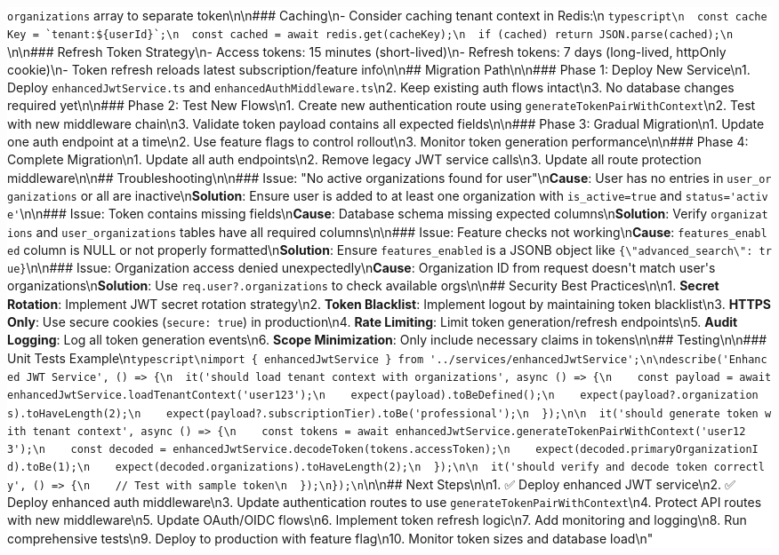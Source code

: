 `organizations` array to separate token\n\n### Caching\n- Consider caching tenant context in Redis:\n  ```typescript\n  const cacheKey = `tenant:${userId}`;\n  const cached = await redis.get(cacheKey);\n  if (cached) return JSON.parse(cached);\n  ```\n\n### Refresh Token Strategy\n- Access tokens: 15 minutes (short-lived)\n- Refresh tokens: 7 days (long-lived, httpOnly cookie)\n- Token refresh reloads latest subscription/feature info\n\n## Migration Path\n\n### Phase 1: Deploy New Service\n1. Deploy `enhancedJwtService.ts` and `enhancedAuthMiddleware.ts`\n2. Keep existing auth flows intact\n3. No database changes required yet\n\n### Phase 2: Test New Flows\n1. Create new authentication route using `generateTokenPairWithContext`\n2. Test with new middleware chain\n3. Validate token payload contains all expected fields\n\n### Phase 3: Gradual Migration\n1. Update one auth endpoint at a time\n2. Use feature flags to control rollout\n3. Monitor token generation performance\n\n### Phase 4: Complete Migration\n1. Update all auth endpoints\n2. Remove legacy JWT service calls\n3. Update all route protection middleware\n\n## Troubleshooting\n\n### Issue: \"No active organizations found for user\"\n**Cause**: User has no entries in `user_organizations` or all are inactive\n**Solution**: Ensure user is added to at least one organization with `is_active=true` and `status='active'`\n\n### Issue: Token contains missing fields\n**Cause**: Database schema missing expected columns\n**Solution**: Verify `organizations` and `user_organizations` tables have all required columns\n\n### Issue: Feature checks not working\n**Cause**: `features_enabled` column is NULL or not properly formatted\n**Solution**: Ensure `features_enabled` is a JSONB object like `{\"advanced_search\": true}`\n\n### Issue: Organization access denied unexpectedly\n**Cause**: Organization ID from request doesn't match user's organizations\n**Solution**: Use `req.user?.organizations` to check available orgs\n\n## Security Best Practices\n\n1. **Secret Rotation**: Implement JWT secret rotation strategy\n2. **Token Blacklist**: Implement logout by maintaining token blacklist\n3. **HTTPS Only**: Use secure cookies (`secure: true`) in production\n4. **Rate Limiting**: Limit token generation/refresh endpoints\n5. **Audit Logging**: Log all token generation events\n6. **Scope Minimization**: Only include necessary claims in tokens\n\n## Testing\n\n### Unit Tests Example\n```typescript\nimport { enhancedJwtService } from '../services/enhancedJwtService';\n\ndescribe('Enhanced JWT Service', () => {\n  it('should load tenant context with organizations', async () => {\n    const payload = await enhancedJwtService.loadTenantContext('user123');\n    expect(payload).toBeDefined();\n    expect(payload?.organizations).toHaveLength(2);\n    expect(payload?.subscriptionTier).toBe('professional');\n  });\n\n  it('should generate token with tenant context', async () => {\n    const tokens = await enhancedJwtService.generateTokenPairWithContext('user123');\n    const decoded = enhancedJwtService.decodeToken(tokens.accessToken);\n    expect(decoded.primaryOrganizationId).toBe(1);\n    expect(decoded.organizations).toHaveLength(2);\n  });\n\n  it('should verify and decode token correctly', () => {\n    // Test with sample token\n  });\n});\n```\n\n## Next Steps\n\n1. ✅ Deploy enhanced JWT service\n2. ✅ Deploy enhanced auth middleware\n3. Update authentication routes to use `generateTokenPairWithContext`\n4. Protect API routes with new middleware\n5. Update OAuth/OIDC flows\n6. Implement token refresh logic\n7. Add monitoring and logging\n8. Run
comprehensive tests\n9. Deploy to production with feature flag\n10. Monitor token sizes and database load\n"